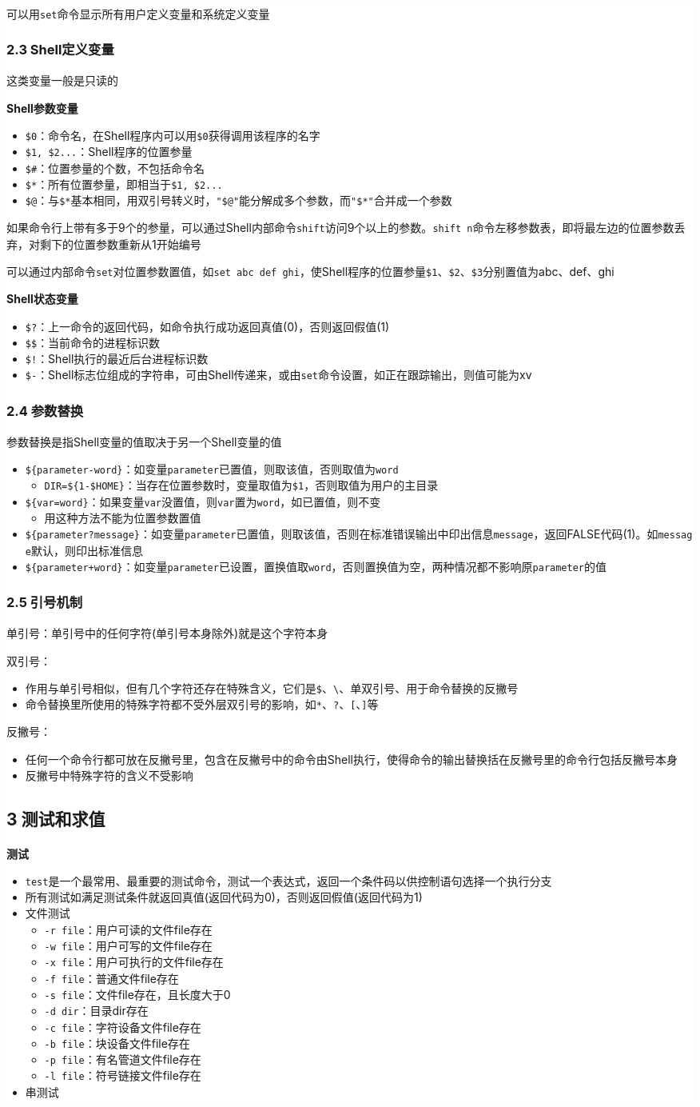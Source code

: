 可以用`set`命令显示所有用户定义变量和系统定义变量

### 2.3 Shell定义变量

这类变量一般是只读的

**Shell参数变量**

* `$0`：命令名，在Shell程序内可以用`$0`获得调用该程序的名字
* `$1, $2...`：Shell程序的位置参量
* `$#`：位置参量的个数，不包括命令名
* `$*`：所有位置参量，即相当于`$1, $2...`
* `$@`：与`$*`基本相同，用双引号转义时，`"$@"`能分解成多个参数，而`"$*"`合并成一个参数

如果命令行上带有多于9个的参量，可以通过Shell内部命令`shift`访问9个以上的参数。`shift n`命令左移参数表，即将最左边的位置参数丢弃，对剩下的位置参数重新从1开始编号

可以通过内部命令`set`对位置参数置值，如`set abc def ghi`，使Shell程序的位置参量`$1`、`$2`、`$3`分别置值为abc、def、ghi

**Shell状态变量**

* `$?`：上一命令的返回代码，如命令执行成功返回真值(0)，否则返回假值(1)
* `$$`：当前命令的进程标识数
* `$!`：Shell执行的最近后台进程标识数
* `$-`：Shell标志位组成的字符串，可由Shell传递来，或由`set`命令设置，如正在跟踪输出，则值可能为xv

### 2.4 参数替换

参数替换是指Shell变量的值取决于另一个Shell变量的值

* `${parameter-word}`：如变量`parameter`已置值，则取该值，否则取值为`word`
  * `DIR=${1-$HOME}`：当存在位置参数时，变量取值为`$1`，否则取值为用户的主目录
* `${var=word}`：如果变量`var`没置值，则`var`置为`word`，如已置值，则不变
  * 用这种方法不能为位置参数置值
* `${parameter?message}`：如变量`parameter`已置值，则取该值，否则在标准错误输出中印出信息`message`，返回FALSE代码(1)。如`message`默认，则印出标准信息
* `${parameter+word}`：如变量`parameter`已设置，置换值取`word`，否则置换值为空，两种情况都不影响原`parameter`的值

### 2.5 引号机制

单引号：单引号中的任何字符(单引号本身除外)就是这个字符本身

双引号：

* 作用与单引号相似，但有几个字符还存在特殊含义，它们是`$`、`\`、单双引号、用于命令替换的反撇号
* 命令替换里所使用的特殊字符都不受外层双引号的影响，如`*`、`?`、`[`、`]`等

反撇号：

* 任何一个命令行都可放在反撇号里，包含在反撇号中的命令由Shell执行，使得命令的输出替换括在反撇号里的命令行包括反撇号本身
* 反撇号中特殊字符的含义不受影响

## 3 测试和求值

**测试**

* `test`是一个最常用、最重要的测试命令，测试一个表达式，返回一个条件码以供控制语句选择一个执行分支
* 所有测试如满足测试条件就返回真值(返回代码为0)，否则返回假值(返回代码为1)
* 文件测试
  * `-r file`：用户可读的文件file存在
  * `-w file`：用户可写的文件file存在
  * `-x file`：用户可执行的文件file存在
  * `-f file`：普通文件file存在
  * `-s file`：文件file存在，且长度大于0
  * `-d dir`：目录dir存在
  * `-c file`：字符设备文件file存在
  * `-b file`：块设备文件file存在
  * `-p file`：有名管道文件file存在
  * `-l file`：符号链接文件file存在
* 串测试